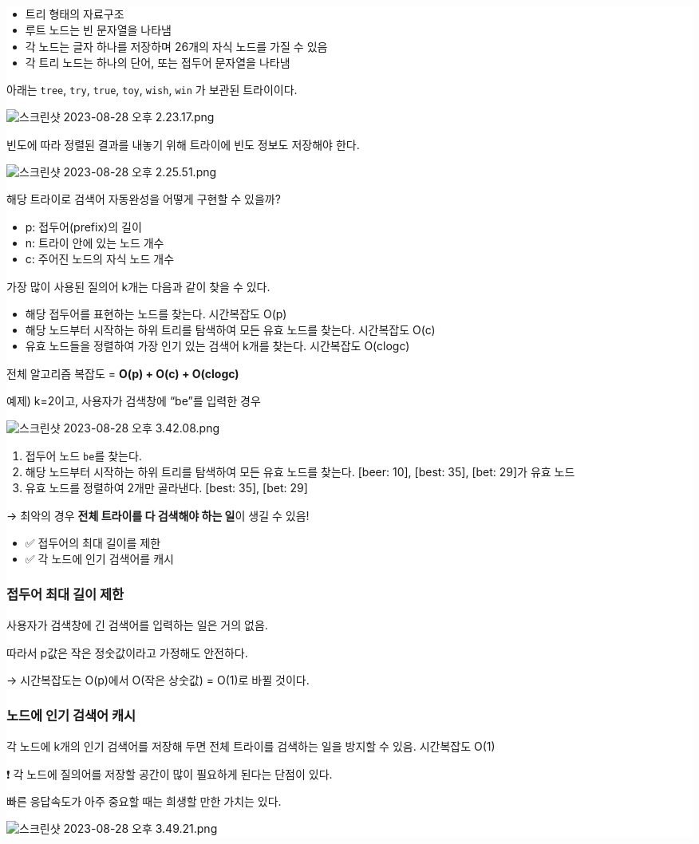 - 트리 형태의 자료구조
- 루트 노드는 빈 문자열을 나타냄
- 각 노드는 글자 하나를 저장하며 26개의 자식 노드를 가질 수 있음
- 각 트리 노드는 하나의 단어, 또는 접두어 문자열을 나타냄

아래는 `tree`, `try`, `true`, `toy`, `wish`, `win` 가 보관된 트라이이다.

![스크린샷 2023-08-28 오후 2.23.17.png](https://s3-us-west-2.amazonaws.com/secure.notion-static.com/7cde1e10-8430-4b58-9ced-143275678611/%E1%84%89%E1%85%B3%E1%84%8F%E1%85%B3%E1%84%85%E1%85%B5%E1%86%AB%E1%84%89%E1%85%A3%E1%86%BA_2023-08-28_%E1%84%8B%E1%85%A9%E1%84%92%E1%85%AE_2.23.17.png)

빈도에 따라 정렬된 결과를 내놓기 위해 트라이에 빈도 정보도 저장해야 한다.

![스크린샷 2023-08-28 오후 2.25.51.png](https://s3-us-west-2.amazonaws.com/secure.notion-static.com/8763d387-c504-4b34-bc64-324fb26d58c9/%E1%84%89%E1%85%B3%E1%84%8F%E1%85%B3%E1%84%85%E1%85%B5%E1%86%AB%E1%84%89%E1%85%A3%E1%86%BA_2023-08-28_%E1%84%8B%E1%85%A9%E1%84%92%E1%85%AE_2.25.51.png)

해당 트라이로 검색어 자동완성을 어떻게 구현할 수 있을까?

- p: 접두어(prefix)의 길이
- n: 트라이 안에 있는 노드 개수
- c: 주어진 노드의 자식 노드 개수

가장 많이 사용된 질의어 k개는 다음과 같이 찾을 수 있다.

- 해당 접두어를 표현하는 노드를 찾는다. 시간복잡도 O(p)
- 해당 노드부터 시작하는 하위 트리를 탐색하여 모든 유효 노드를 찾는다. 시간복잡도 O(c)
- 유효 노드들을 정렬하여 가장 인기 있는 검색어 k개를 찾는다. 시간복잡도 O(clogc)

전체 알고리즘 복잡도 = **O(p) + O(c) + O(clogc)**

예제) k=2이고, 사용자가 검색창에 “be”를 입력한 경우

![스크린샷 2023-08-28 오후 3.42.08.png](https://s3-us-west-2.amazonaws.com/secure.notion-static.com/0558761f-b23e-43c1-b453-0c91dcff5b05/%E1%84%89%E1%85%B3%E1%84%8F%E1%85%B3%E1%84%85%E1%85%B5%E1%86%AB%E1%84%89%E1%85%A3%E1%86%BA_2023-08-28_%E1%84%8B%E1%85%A9%E1%84%92%E1%85%AE_3.42.08.png)

1. 접두어 노드 `be`를 찾는다.
2. 해당 노드부터 시작하는 하위 트리를 탐색하여 모든 유효 노드를 찾는다.
   [beer: 10], [best: 35], [bet: 29]가 유효 노드
3. 유효 노드를 정렬하여 2개만 골라낸다. [best: 35], [bet: 29]

→ 최악의 경우 **전체 트라이를 다 검색해야 하는 일**이 생길 수 있음!

- ✅ 접두어의 최대 길이를 제한
- ✅ 각 노드에 인기 검색어를 캐시

### 접두어 최대 길이 제한

사용자가 검색창에 긴 검색어를 입력하는 일은 거의 없음.

따라서 p값은 작은 정숫값이라고 가정해도 안전하다.

→ 시간복잡도는 O(p)에서 O(작은 상숫값) = O(1)로 바뀔 것이다.

### 노드에 인기 검색어 캐시

각 노드에 k개의 인기 검색어를 저장해 두면 전체 트라이를 검색하는 일을 방지할 수 있음. 시간복잡도 O(1)

❗️ 각 노드에 질의어를 저장할 공간이 많이 필요하게 된다는 단점이 있다.

빠른 응답속도가 아주 중요할 때는 희생할 만한 가치는 있다.

![스크린샷 2023-08-28 오후 3.49.21.png](https://s3-us-west-2.amazonaws.com/secure.notion-static.com/28919b4a-d565-44fc-af1c-6dae8b32703c/%E1%84%89%E1%85%B3%E1%84%8F%E1%85%B3%E1%84%85%E1%85%B5%E1%86%AB%E1%84%89%E1%85%A3%E1%86%BA_2023-08-28_%E1%84%8B%E1%85%A9%E1%84%92%E1%85%AE_3.49.21.png)
